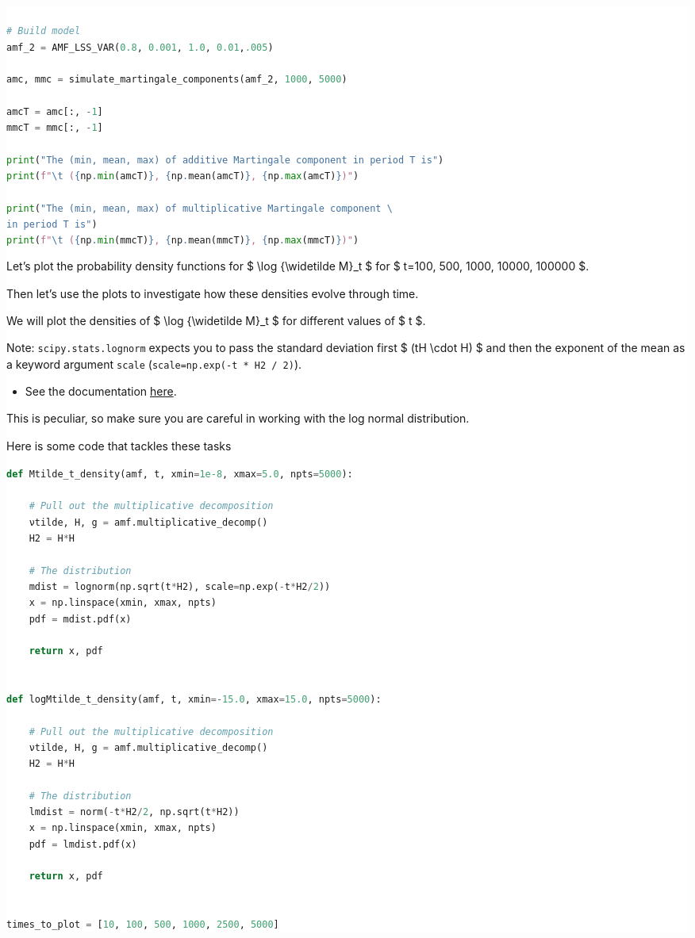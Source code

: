 ```python hide-output=false

# Build model
amf_2 = AMF_LSS_VAR(0.8, 0.001, 1.0, 0.01,.005)

amc, mmc = simulate_martingale_components(amf_2, 1000, 5000)

amcT = amc[:, -1]
mmcT = mmc[:, -1]

print("The (min, mean, max) of additive Martingale component in period T is")
print(f"\t ({np.min(amcT)}, {np.mean(amcT)}, {np.max(amcT)})")

print("The (min, mean, max) of multiplicative Martingale component \
in period T is")
print(f"\t ({np.min(mmcT)}, {np.mean(mmcT)}, {np.max(mmcT)})")
```


Let’s plot the probability density functions for $ \log {\widetilde M}_t $ for
$ t=100, 500, 1000, 10000, 100000 $.

Then let’s use the plots to  investigate how these densities evolve through time.

We will plot the densities of $ \log {\widetilde M}_t $ for different values of $ t $.

Note: `scipy.stats.lognorm` expects you to pass the standard deviation
first $ (tH \cdot H) $ and then the exponent of the mean as a
keyword argument `scale` (`scale=np.exp(-t * H2 / 2)`).

- See the documentation [here](https://docs.scipy.org/doc/scipy/reference/generated/scipy.stats.lognorm.html#scipy.stats.lognorm).  


This is peculiar, so make sure you are careful in working with the log normal distribution.

Here is some code that tackles these tasks


```python hide-output=false
def Mtilde_t_density(amf, t, xmin=1e-8, xmax=5.0, npts=5000):

    # Pull out the multiplicative decomposition
    νtilde, H, g = amf.multiplicative_decomp()
    H2 = H*H

    # The distribution
    mdist = lognorm(np.sqrt(t*H2), scale=np.exp(-t*H2/2))
    x = np.linspace(xmin, xmax, npts)
    pdf = mdist.pdf(x)

    return x, pdf


def logMtilde_t_density(amf, t, xmin=-15.0, xmax=15.0, npts=5000):

    # Pull out the multiplicative decomposition
    νtilde, H, g = amf.multiplicative_decomp()
    H2 = H*H

    # The distribution
    lmdist = norm(-t*H2/2, np.sqrt(t*H2))
    x = np.linspace(xmin, xmax, npts)
    pdf = lmdist.pdf(x)

    return x, pdf


times_to_plot = [10, 100, 500, 1000, 2500, 5000]
```